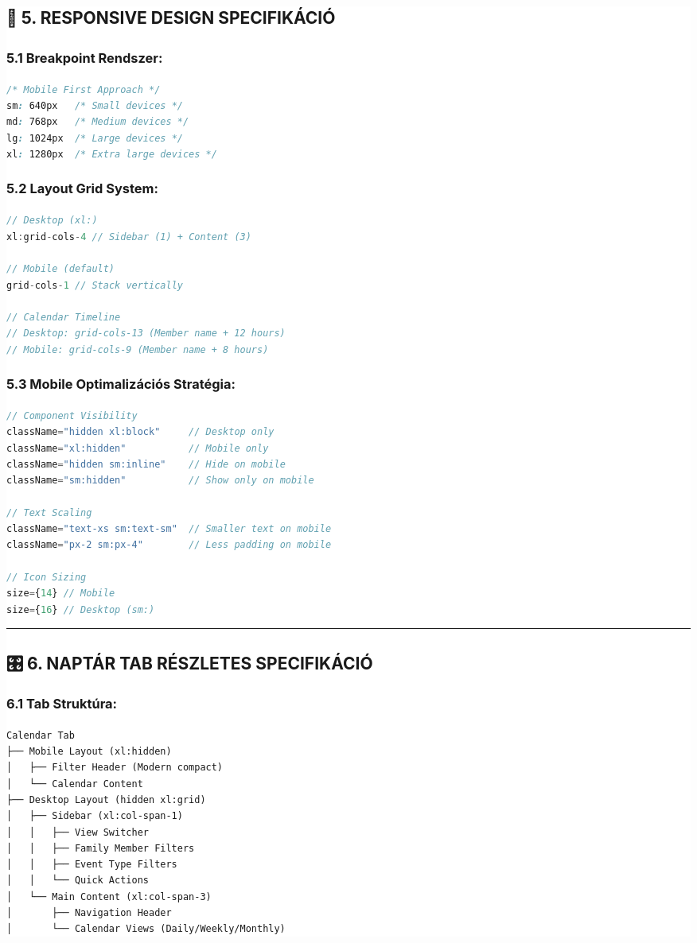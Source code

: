 
## 📱 **5. RESPONSIVE DESIGN SPECIFIKÁCIÓ**

### **5.1 Breakpoint Rendszer:**
```css
/* Mobile First Approach */
sm: 640px   /* Small devices */
md: 768px   /* Medium devices */
lg: 1024px  /* Large devices */  
xl: 1280px  /* Extra large devices */
```

### **5.2 Layout Grid System:**
```javascript
// Desktop (xl:)
xl:grid-cols-4 // Sidebar (1) + Content (3)

// Mobile (default)
grid-cols-1 // Stack vertically

// Calendar Timeline
// Desktop: grid-cols-13 (Member name + 12 hours)
// Mobile: grid-cols-9 (Member name + 8 hours)
```

### **5.3 Mobile Optimalizációs Stratégia:**
```javascript
// Component Visibility
className="hidden xl:block"     // Desktop only
className="xl:hidden"           // Mobile only  
className="hidden sm:inline"    // Hide on mobile
className="sm:hidden"           // Show only on mobile

// Text Scaling
className="text-xs sm:text-sm"  // Smaller text on mobile
className="px-2 sm:px-4"        // Less padding on mobile

// Icon Sizing
size={14} // Mobile
size={16} // Desktop (sm:)
```

---

## 🎛️ **6. NAPTÁR TAB RÉSZLETES SPECIFIKÁCIÓ**

### **6.1 Tab Struktúra:**
```
Calendar Tab
├── Mobile Layout (xl:hidden)
│   ├── Filter Header (Modern compact)
│   └── Calendar Content  
├── Desktop Layout (hidden xl:grid)
│   ├── Sidebar (xl:col-span-1)
│   │   ├── View Switcher
│   │   ├── Family Member Filters
│   │   ├── Event Type Filters  
│   │   └── Quick Actions
│   └── Main Content (xl:col-span-3)
│       ├── Navigation Header
│       └── Calendar Views (Daily/Weekly/Monthly)
```
